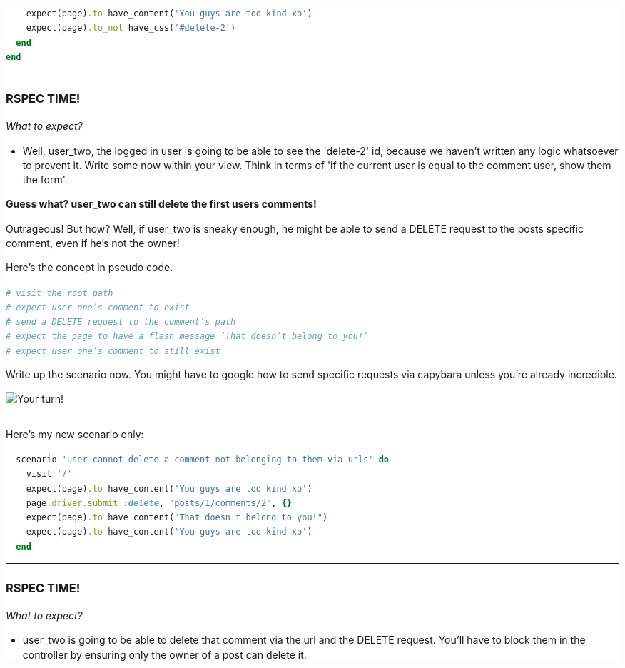 ```ruby
    expect(page).to have_content('You guys are too kind xo')
    expect(page).to_not have_css('#delete-2')
  end
end
```

___

### RSPEC TIME!

*What to expect?*

- Well, user\_two, the logged in user is going to be able to see the 'delete-2' id, because we haven’t written any logic whatsoever to prevent it.  Write some now within your view.  Think in terms of 'if the current user is equal to the comment user, show them the form'.

**Guess what?  user\_two can still delete the first users comments!**

Outrageous!  But how?  Well, if user\_two is sneaky enough, he might be able to send a DELETE request to the posts specific comment, even if he’s not the owner!

Here’s the concept in pseudo code.

```ruby
# visit the root path
# expect user one’s comment to exist
# send a DELETE request to the comment’s path
# expect the page to have a flash message ’That doesn’t belong to you!’
# expect user one’s comment to still exist
```

Write up the scenario now.  You might have to google how to send specific requests via capybara unless you’re already incredible.

 ![Your turn!](/content/images/2015/06/YourTurn-1.png)

___

Here’s my new scenario only:
```ruby
  scenario 'user cannot delete a comment not belonging to them via urls' do
    visit '/'
    expect(page).to have_content('You guys are too kind xo')
    page.driver.submit :delete, "posts/1/comments/2", {}
    expect(page).to have_content("That doesn't belong to you!")
    expect(page).to have_content('You guys are too kind xo')
  end
```

___

### RSPEC TIME!

*What to expect?*

- user\_two is going to be able to delete that comment via the url and the DELETE request.  You’ll have to block them in the controller by ensuring only the owner of a post can delete it.
